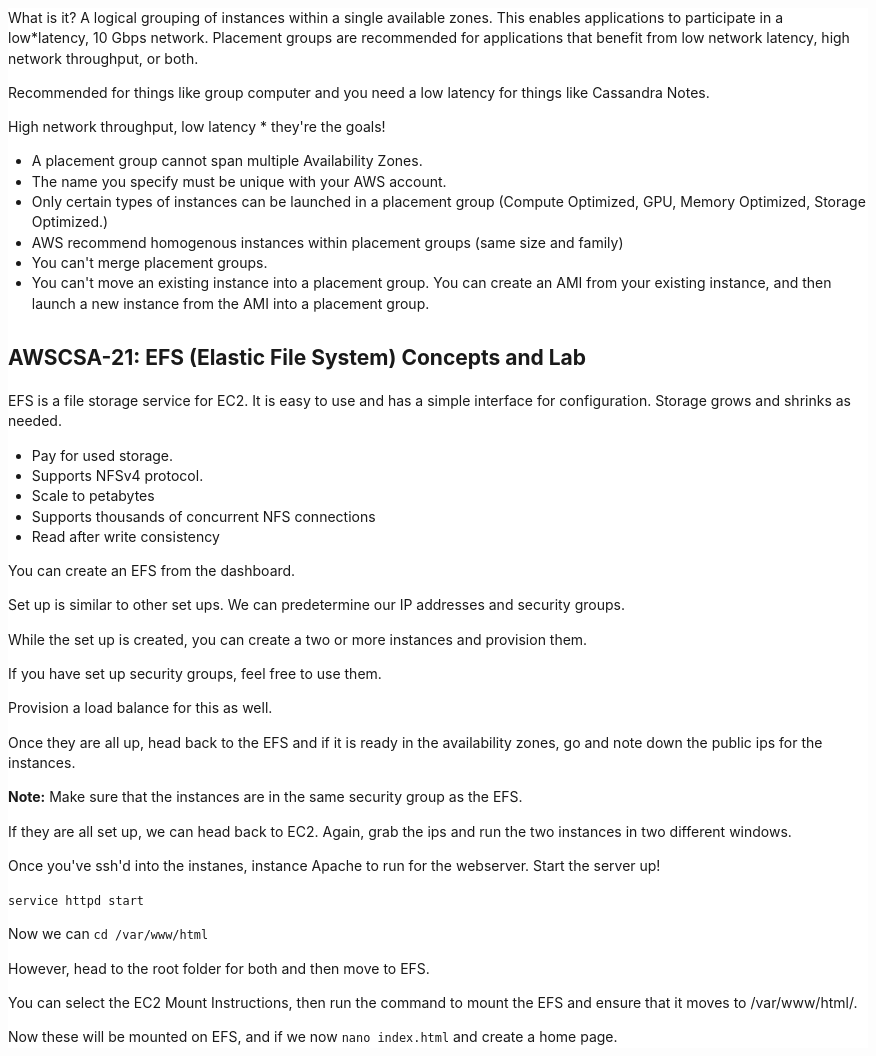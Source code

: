 What is it? A logical grouping of instances within a single available zones. This enables applications to participate in a low*latency, 10 Gbps network. Placement groups are recommended for applications that benefit from low network latency, high network throughput, or both.

Recommended for things like group computer and you need a low latency for things like Cassandra Notes.

High network throughput, low latency * they're the goals!

* A placement group cannot span multiple Availability Zones.
* The name you specify must be unique with your AWS account.
* Only certain types of instances can be launched in a placement group (Compute Optimized, GPU, Memory Optimized, Storage Optimized.)
* AWS recommend homogenous instances within placement groups (same size and family)
* You can't merge placement groups.
* You can't move an existing instance into a placement group. You can create an AMI from your existing instance, and then launch a new instance from the AMI into a placement group.

## AWSCSA-21: EFS (Elastic File System) Concepts and Lab

EFS is a file storage service for EC2. It is easy to use and has a simple interface for configuration. Storage grows and shrinks as needed.

* Pay for used storage.
* Supports NFSv4 protocol.
* Scale to petabytes
* Supports thousands of concurrent NFS connections
* Read after write consistency

You can create an EFS from the dashboard.

Set up is similar to other set ups. We can predetermine our IP addresses and security groups.

While the set up is created, you can create a two or more instances and provision them.

If you have set up security groups, feel free to use them.

Provision a load balance for this as well.

Once they are all up, head back to the EFS and if it is ready in the availability zones, go and note down the public ips for the instances.

**Note:** Make sure that the instances are in the same security group as the EFS.

If they are all set up, we can head back to EC2. Again, grab the ips and run the two instances in two different windows.

Once you've ssh'd into the instanes, instance Apache to run for the webserver. Start the server up!

`service httpd start`

Now we can `cd /var/www/html`

However, head to the root folder for both and then move to EFS.

You can select the EC2 Mount Instructions, then run the command to mount the EFS and ensure that it moves to /var/www/html/.

Now these will be mounted on EFS, and if we now `nano index.html` and create a home page.
